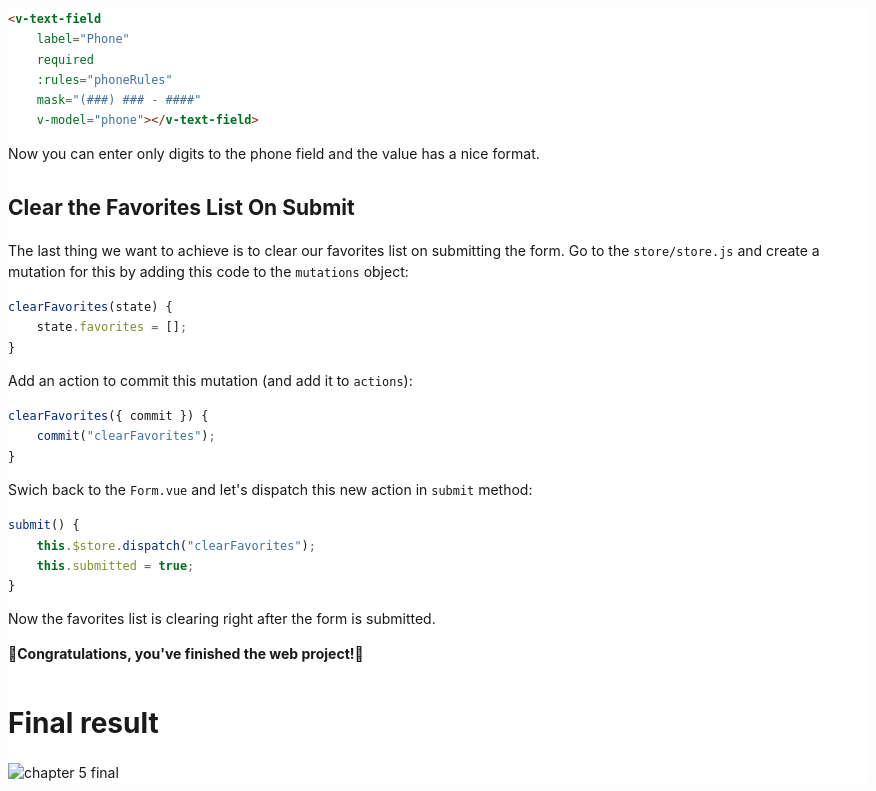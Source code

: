 ```html
<v-text-field
    label="Phone"
    required
    :rules="phoneRules"
    mask="(###) ### - ####"
    v-model="phone"></v-text-field>
```

Now you can enter only digits to the phone field and the value has a nice format.

## Clear the Favorites List On Submit

The last thing we want to achieve is to clear our favorites list on submitting the form. Go to the `store/store.js` and create a mutation for this by adding this code to the `mutations` object:

```js
clearFavorites(state) {
    state.favorites = [];
}
```

Add an action to commit this mutation (and add it to `actions`):

```js
clearFavorites({ commit }) {
    commit("clearFavorites");
}
```

Swich back to the `Form.vue` and let's dispatch this new action in `submit` method:

```js
submit() {
    this.$store.dispatch("clearFavorites");
    this.submitted = true;
}
```

Now the favorites list is clearing right after the form is submitted.

**🎊Congratulations, you've finished the web project!🎊**

# Final result
![chapter 5 final](./images/petshop_chapter5.jpg)
